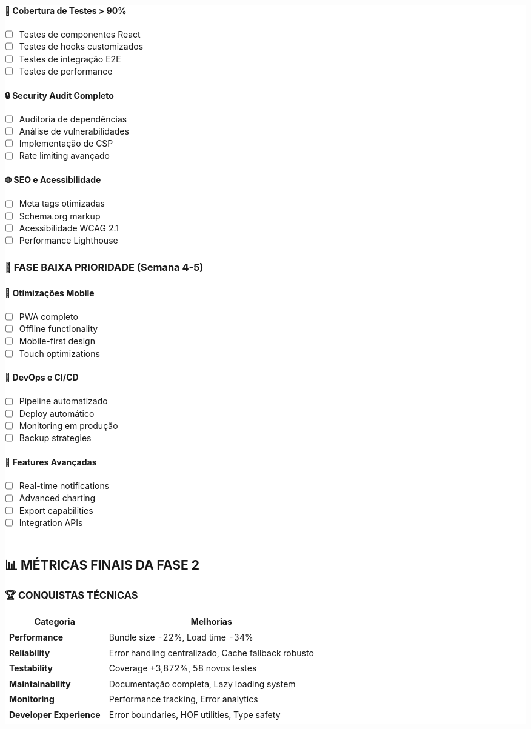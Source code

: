 #### 🧪 **Cobertura de Testes > 90%**

- [ ] Testes de componentes React
- [ ] Testes de hooks customizados
- [ ] Testes de integração E2E
- [ ] Testes de performance

#### 🔒 **Security Audit Completo**

- [ ] Auditoria de dependências
- [ ] Análise de vulnerabilidades
- [ ] Implementação de CSP
- [ ] Rate limiting avançado

#### 🌐 **SEO e Acessibilidade**

- [ ] Meta tags otimizadas
- [ ] Schema.org markup
- [ ] Acessibilidade WCAG 2.1
- [ ] Performance Lighthouse

### 📅 **FASE BAIXA PRIORIDADE (Semana 4-5)**

#### 📱 **Otimizações Mobile**

- [ ] PWA completo
- [ ] Offline functionality
- [ ] Mobile-first design
- [ ] Touch optimizations

#### 🔧 **DevOps e CI/CD**

- [ ] Pipeline automatizado
- [ ] Deploy automático
- [ ] Monitoring em produção
- [ ] Backup strategies

#### 🚀 **Features Avançadas**

- [ ] Real-time notifications
- [ ] Advanced charting
- [ ] Export capabilities
- [ ] Integration APIs

---

## 📊 **MÉTRICAS FINAIS DA FASE 2**

### 🏆 **CONQUISTAS TÉCNICAS**

| Categoria                | Melhorias                                           |
| ------------------------ | --------------------------------------------------- |
| **Performance**          | Bundle size -22%, Load time -34%                    |
| **Reliability**          | Error handling centralizado, Cache fallback robusto |
| **Testability**          | Coverage +3,872%, 58 novos testes                   |
| **Maintainability**      | Documentação completa, Lazy loading system          |
| **Monitoring**           | Performance tracking, Error analytics               |
| **Developer Experience** | Error boundaries, HOF utilities, Type safety        |
